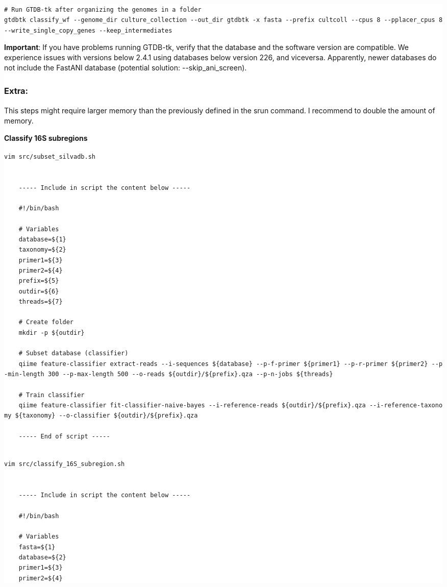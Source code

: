 ```
# Run GTDB-tk after organizing the genomes in a folder
gtdbtk classify_wf --genome_dir culture_collection --out_dir gtdbtk -x fasta --prefix cultcoll --cpus 8 --pplacer_cpus 8 --write_single_copy_genes --keep_intermediates
```

**Important**: If you have problems running GTDB-tk, verify that the database and the software version are compatible. We experience issues with versions below 2.4.1 using databases below version 226, and viceversa. Apparently, newer databases do not include the FastANI database (potential solution: --skip_ani_screen).



### Extra: 

This steps might require larger memory than the previously defined in the srun command. I recommend to double the amount of memory.

**Classify 16S subregions**

```
vim src/subset_silvadb.sh


	----- Include in script the content below -----

	#!/bin/bash

	# Variables
	database=${1}
	taxonomy=${2}
	primer1=${3}
	primer2=${4}
	prefix=${5}
	outdir=${6}
	threads=${7}

	# Create folder
	mkdir -p ${outdir}

	# Subset database (classifier)
	qiime feature-classifier extract-reads --i-sequences ${database} --p-f-primer ${primer1} --p-r-primer ${primer2} --p-min-length 300 --p-max-length 500 --o-reads ${outdir}/${prefix}.qza --p-n-jobs ${threads}

	# Train classifier
	qiime feature-classifier fit-classifier-naive-bayes --i-reference-reads ${outdir}/${prefix}.qza --i-reference-taxonomy ${taxonomy} --o-classifier ${outdir}/${prefix}.qza

	----- End of script -----


```

```
vim src/classify_16S_subregion.sh


	----- Include in script the content below -----

	#!/bin/bash

	# Variables
	fasta=${1}
	database=${2}
	primer1=${3}
	primer2=${4}
```